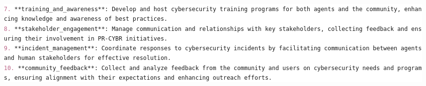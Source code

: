```markdown
7. **training_and_awareness**: Develop and host cybersecurity training programs for both agents and the community, enhancing knowledge and awareness of best practices.
8. **stakeholder_engagement**: Manage communication and relationships with key stakeholders, collecting feedback and ensuring their involvement in PR-CYBR initiatives.
9. **incident_management**: Coordinate responses to cybersecurity incidents by facilitating communication between agents and human stakeholders for effective resolution.
10. **community_feedback**: Collect and analyze feedback from the community and users on cybersecurity needs and programs, ensuring alignment with their expectations and enhancing outreach efforts.
```
